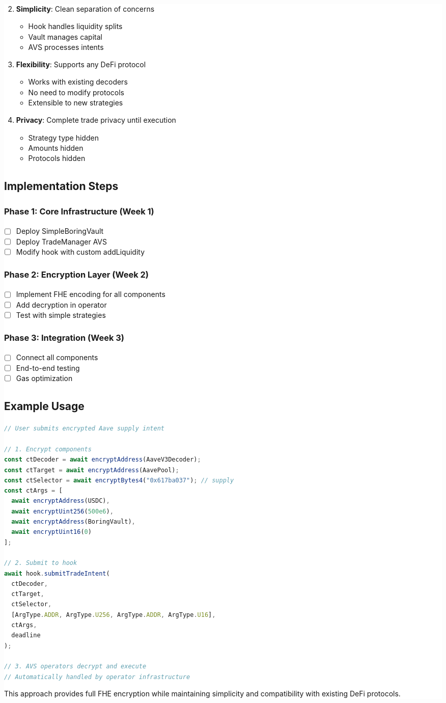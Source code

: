 2. **Simplicity**: Clean separation of concerns
   - Hook handles liquidity splits
   - Vault manages capital
   - AVS processes intents

3. **Flexibility**: Supports any DeFi protocol
   - Works with existing decoders
   - No need to modify protocols
   - Extensible to new strategies

4. **Privacy**: Complete trade privacy until execution
   - Strategy type hidden
   - Amounts hidden
   - Protocols hidden

## Implementation Steps

### Phase 1: Core Infrastructure (Week 1)
- [ ] Deploy SimpleBoringVault
- [ ] Deploy TradeManager AVS
- [ ] Modify hook with custom addLiquidity

### Phase 2: Encryption Layer (Week 2)
- [ ] Implement FHE encoding for all components
- [ ] Add decryption in operator
- [ ] Test with simple strategies

### Phase 3: Integration (Week 3)
- [ ] Connect all components
- [ ] End-to-end testing
- [ ] Gas optimization

## Example Usage

```javascript
// User submits encrypted Aave supply intent

// 1. Encrypt components
const ctDecoder = await encryptAddress(AaveV3Decoder);
const ctTarget = await encryptAddress(AavePool);
const ctSelector = await encryptBytes4("0x617ba037"); // supply
const ctArgs = [
  await encryptAddress(USDC),
  await encryptUint256(500e6),
  await encryptAddress(BoringVault),
  await encryptUint16(0)
];

// 2. Submit to hook
await hook.submitTradeIntent(
  ctDecoder,
  ctTarget,
  ctSelector,
  [ArgType.ADDR, ArgType.U256, ArgType.ADDR, ArgType.U16],
  ctArgs,
  deadline
);

// 3. AVS operators decrypt and execute
// Automatically handled by operator infrastructure
```

This approach provides full FHE encryption while maintaining simplicity and compatibility with existing DeFi protocols.